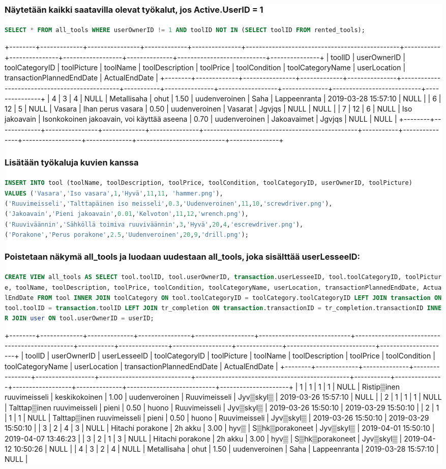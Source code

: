 ### Näytetään kaikki saatavilla olevat työkalut, jos Active.UserID = 1

```sql
SELECT * FROM all_tools WHERE userOwnerID != 1 AND toolID NOT IN (SELECT toolID FROM rented_tools);
```
+--------+-------------+----------------+-------------+---------------+-----------------------------------------------+-----------+---------------+------------------+--------------+---------------------------+---------------+
| toolID | userOwnerID | toolCategoryID | toolPicture | toolName      | toolDescription                               | toolPrice | toolCondition | toolCategoryName | userLocation | transactionPlannedEndDate | ActualEndDate |
+--------+-------------+----------------+-------------+---------------+-----------------------------------------------+-----------+---------------+------------------+--------------+---------------------------+---------------+
|      4 |           3 |              4 | NULL        | Metallisaha   | ohut                                          |      1.50 | uudenveroinen | Saha             | Lappeenranta | 2019-03-28 15:57:10       | NULL          |
|      6 |          12 |              5 | NULL        | Vasara        | Ihan perus vasara                             |      0.50 | uudenveroinen | Vasarat          | Jgvjqs       | NULL                      | NULL          |
|      7 |          12 |              6 | NULL        | Iso jakoavain | Isonkokoinen jakoavain, voi käyttää aseena |      0.70 | uudenveroinen | Jakoavaimet      | Jgvjqs       | NULL                      | NULL          |
+--------+-------------+----------------+-------------+---------------+-----------------------------------------------+-----------+---------------+------------------+--------------+---------------------------+---------------+

### Lisätään työkaluja kuvien kanssa

```sql
INSERT INTO tool (toolName, toolDescription, toolPrice, toolCondition, toolCategoryID, userOwnerID, toolPicture)
VALUES ('Vasara','Iso vasara',1,'Hyvä',11,11, 'hammer.png'),
('Ruuvimeisseli','Talttapäinen iso meisseli',0.3,'Uudenveroinen',11,10,'screwdriver.png'),
('Jakoavain','Pieni jakoavain',0.01,'Kelvoton',11,12,'wrench.png'),
('Ruuviväännin','Sähköllä toimiva ruuviväännin',3,'Hyvä',20,4,'escrewdriver.png'),
('Porakone','Perus porakone',2.5,'Uudenveroinen',20,9,'drill.png');
```

### Poistetaan näkymä all_tools ja luodaan uudestaan all_tools, joka sisälttää userLesseeID:

```sql
CREATE VIEW all_tools AS SELECT tool.toolID, tool.userOwnerID, transaction.userLesseeID, tool.toolCategoryID, toolPicture, toolName, toolDescription, toolPrice, toolCondition, toolCategoryName, userLocation, transactionPlannedEndDate, ActualEndDate FROM tool INNER JOIN toolCategory ON tool.toolCategoryID = toolCategory.toolCategoryID LEFT JOIN transaction ON tool.toolID = transaction.toolID LEFT JOIN tr_completion ON transaction.transactionID = tr_completion.transactionID INNER JOIN user ON tool.userOwnerID = userID;
```
+--------+-------------+--------------+----------------+------------------+----------------------------+-----------------------------------------------+-----------+---------------+------------------+--------------+---------------------------+---------------------+
| toolID | userOwnerID | userLesseeID | toolCategoryID | toolPicture      | toolName                   | toolDescription                               | toolPrice | toolCondition | toolCategoryName | userLocation | transactionPlannedEndDate | ActualEndDate       |
+--------+-------------+--------------+----------------+------------------+----------------------------+-----------------------------------------------+-----------+---------------+------------------+--------------+---------------------------+---------------------+
|      1 |           1 |            1 |              1 | NULL             | Ristip▒inen ruuvimeisseli  | keskikokoinen                                 |      1.00 | uudenveroinen | Ruuvimeisseli    | Jyv▒skyl▒    | 2019-03-26 15:57:10       | NULL                |
|      2 |           1 |            1 |              1 | NULL             | Talttap▒inen ruuvimeisseli | pieni                                         |      0.50 | huono         | Ruuvimeisseli    | Jyv▒skyl▒    | 2019-03-26 15:50:10       | 2019-03-29 15:50:10 |
|      2 |           1 |            1 |              1 | NULL             | Talttap▒inen ruuvimeisseli | pieni                                         |      0.50 | huono         | Ruuvimeisseli    | Jyv▒skyl▒    | 2019-03-26 15:50:10       | 2019-03-29 15:50:10 |
|      3 |           2 |            4 |              3 | NULL             | Hitachi porakone           | 2h akku                                       |      3.00 | hyv▒          | S▒hk▒porakoneet  | Jyv▒skyl▒    | 2019-04-01 15:50:10       | 2019-04-07 13:46:23 |
|      3 |           2 |            1 |              3 | NULL             | Hitachi porakone           | 2h akku                                       |      3.00 | hyv▒          | S▒hk▒porakoneet  | Jyv▒skyl▒    | 2019-04-12 10:50:26       | NULL                |
|      4 |           3 |            2 |              4 | NULL             | Metallisaha                | ohut                                          |      1.50 | uudenveroinen | Saha             | Lappeenranta | 2019-03-28 15:57:10       | NULL                |
